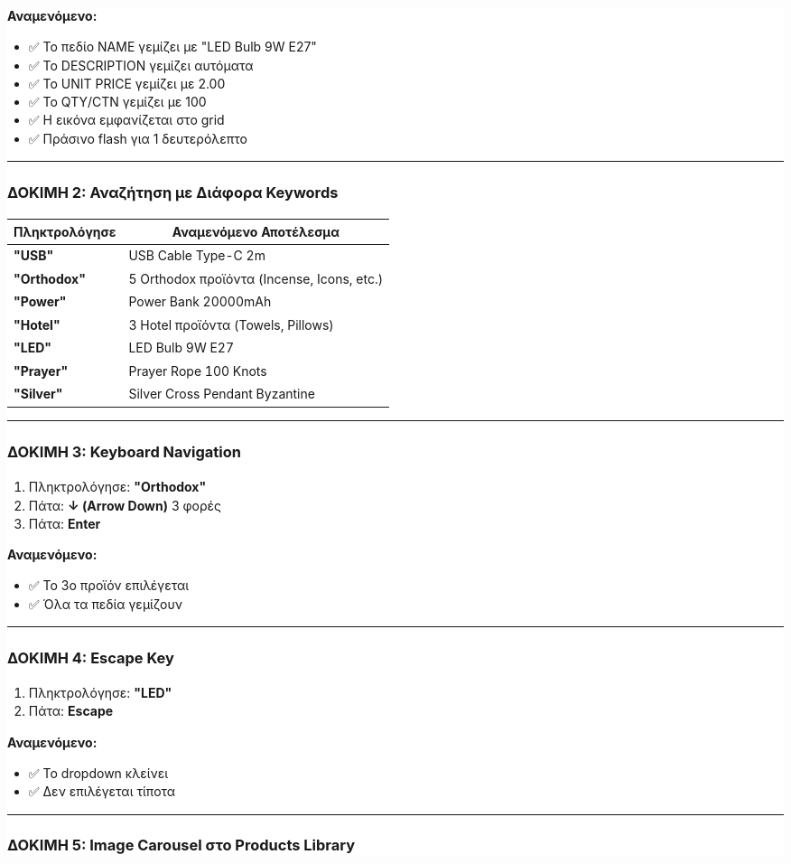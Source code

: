 **Αναμενόμενο:**
- ✅ Το πεδίο NAME γεμίζει με "LED Bulb 9W E27"
- ✅ Το DESCRIPTION γεμίζει αυτόματα
- ✅ Το UNIT PRICE γεμίζει με 2.00
- ✅ Το QTY/CTN γεμίζει με 100
- ✅ Η εικόνα εμφανίζεται στο grid
- ✅ Πράσινο flash για 1 δευτερόλεπτο

---

### **ΔΟΚΙΜΗ 2: Αναζήτηση με Διάφορα Keywords**

| Πληκτρολόγησε | Αναμενόμενο Αποτέλεσμα |
|--------------|------------------------|
| **"USB"** | USB Cable Type-C 2m |
| **"Orthodox"** | 5 Orthodox προϊόντα (Incense, Icons, etc.) |
| **"Power"** | Power Bank 20000mAh |
| **"Hotel"** | 3 Hotel προϊόντα (Towels, Pillows) |
| **"LED"** | LED Bulb 9W E27 |
| **"Prayer"** | Prayer Rope 100 Knots |
| **"Silver"** | Silver Cross Pendant Byzantine |

---

### **ΔΟΚΙΜΗ 3: Keyboard Navigation**

1. Πληκτρολόγησε: **"Orthodox"**
2. Πάτα: **↓ (Arrow Down)** 3 φορές
3. Πάτα: **Enter**

**Αναμενόμενο:**
- ✅ Το 3ο προϊόν επιλέγεται
- ✅ Όλα τα πεδία γεμίζουν

---

### **ΔΟΚΙΜΗ 4: Escape Key**

1. Πληκτρολόγησε: **"LED"**
2. Πάτα: **Escape**

**Αναμενόμενο:**
- ✅ Το dropdown κλείνει
- ✅ Δεν επιλέγεται τίποτα

---

### **ΔΟΚΙΜΗ 5: Image Carousel στο Products Library**
